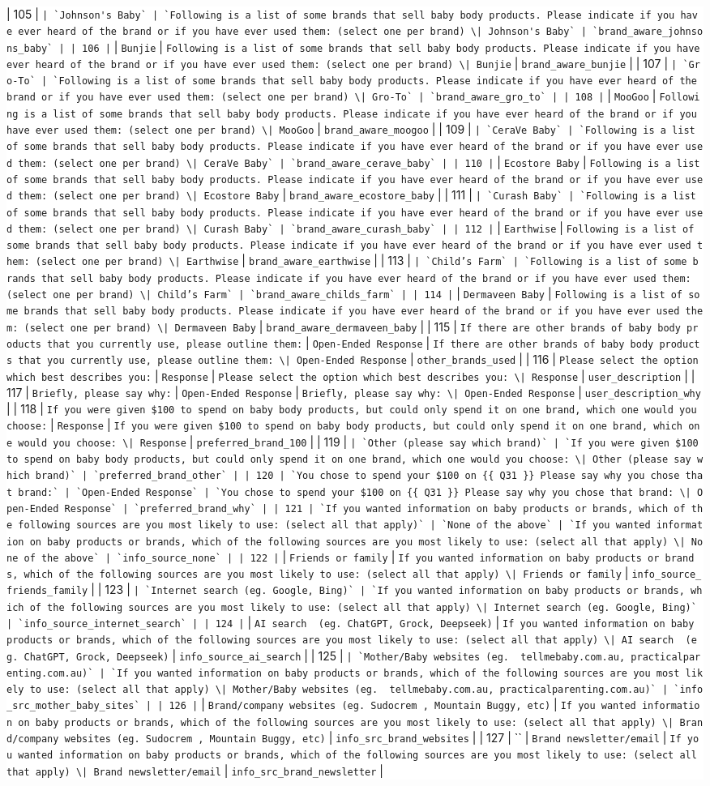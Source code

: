 | 105 | `` | `Johnson's Baby` | `Following is a list of some brands that sell baby body products. Please indicate if you have ever heard of the brand or if you have ever used them: (select one per brand) \| Johnson's Baby` | `brand_aware_johnsons_baby` |
| 106 | `` | `Bunjie` | `Following is a list of some brands that sell baby body products. Please indicate if you have ever heard of the brand or if you have ever used them: (select one per brand) \| Bunjie` | `brand_aware_bunjie` |
| 107 | `` | `Gro-To` | `Following is a list of some brands that sell baby body products. Please indicate if you have ever heard of the brand or if you have ever used them: (select one per brand) \| Gro-To` | `brand_aware_gro_to` |
| 108 | `` | `MooGoo` | `Following is a list of some brands that sell baby body products. Please indicate if you have ever heard of the brand or if you have ever used them: (select one per brand) \| MooGoo` | `brand_aware_moogoo` |
| 109 | `` | `CeraVe Baby` | `Following is a list of some brands that sell baby body products. Please indicate if you have ever heard of the brand or if you have ever used them: (select one per brand) \| CeraVe Baby` | `brand_aware_cerave_baby` |
| 110 | `` | `Ecostore Baby` | `Following is a list of some brands that sell baby body products. Please indicate if you have ever heard of the brand or if you have ever used them: (select one per brand) \| Ecostore Baby` | `brand_aware_ecostore_baby` |
| 111 | `` | `Curash Baby` | `Following is a list of some brands that sell baby body products. Please indicate if you have ever heard of the brand or if you have ever used them: (select one per brand) \| Curash Baby` | `brand_aware_curash_baby` |
| 112 | `` | `Earthwise` | `Following is a list of some brands that sell baby body products. Please indicate if you have ever heard of the brand or if you have ever used them: (select one per brand) \| Earthwise` | `brand_aware_earthwise` |
| 113 | `` | `Child’s Farm` | `Following is a list of some brands that sell baby body products. Please indicate if you have ever heard of the brand or if you have ever used them: (select one per brand) \| Child’s Farm` | `brand_aware_childs_farm` |
| 114 | `` | `Dermaveen Baby` | `Following is a list of some brands that sell baby body products. Please indicate if you have ever heard of the brand or if you have ever used them: (select one per brand) \| Dermaveen Baby` | `brand_aware_dermaveen_baby` |
| 115 | `If there are other brands of baby body products that you currently use, please outline them:` | `Open-Ended Response` | `If there are other brands of baby body products that you currently use, please outline them: \| Open-Ended Response` | `other_brands_used` |
| 116 | `Please select the option which best describes you:` | `Response` | `Please select the option which best describes you: \| Response` | `user_description` |
| 117 | `Briefly, please say why:` | `Open-Ended Response` | `Briefly, please say why: \| Open-Ended Response` | `user_description_why` |
| 118 | `If you were given $100 to spend on baby body products, but could only spend it on one brand, which one would you choose:` | `Response` | `If you were given $100 to spend on baby body products, but could only spend it on one brand, which one would you choose: \| Response` | `preferred_brand_100` |
| 119 | `` | `Other (please say which brand)` | `If you were given $100 to spend on baby body products, but could only spend it on one brand, which one would you choose: \| Other (please say which brand)` | `preferred_brand_other` |
| 120 | `You chose to spend your $100 on {{ Q31 }} Please say why you chose that brand:` | `Open-Ended Response` | `You chose to spend your $100 on {{ Q31 }} Please say why you chose that brand: \| Open-Ended Response` | `preferred_brand_why` |
| 121 | `If you wanted information on baby products or brands, which of the following sources are you most likely to use: (select all that apply)` | `None of the above` | `If you wanted information on baby products or brands, which of the following sources are you most likely to use: (select all that apply) \| None of the above` | `info_source_none` |
| 122 | `` | `Friends or family` | `If you wanted information on baby products or brands, which of the following sources are you most likely to use: (select all that apply) \| Friends or family` | `info_source_friends_family` |
| 123 | `` | `Internet search (eg. Google, Bing)` | `If you wanted information on baby products or brands, which of the following sources are you most likely to use: (select all that apply) \| Internet search (eg. Google, Bing)` | `info_source_internet_search` |
| 124 | `` | `AI search  (eg. ChatGPT, Grock, Deepseek)` | `If you wanted information on baby products or brands, which of the following sources are you most likely to use: (select all that apply) \| AI search  (eg. ChatGPT, Grock, Deepseek)` | `info_source_ai_search` |
| 125 | `` | `Mother/Baby websites (eg.  tellmebaby.com.au, practicalparenting.com.au)` | `If you wanted information on baby products or brands, which of the following sources are you most likely to use: (select all that apply) \| Mother/Baby websites (eg.  tellmebaby.com.au, practicalparenting.com.au)` | `info_src_mother_baby_sites` |
| 126 | `` | `Brand/company websites (eg. Sudocrem , Mountain Buggy, etc)` | `If you wanted information on baby products or brands, which of the following sources are you most likely to use: (select all that apply) \| Brand/company websites (eg. Sudocrem , Mountain Buggy, etc)` | `info_src_brand_websites` |
| 127 | `` | `Brand newsletter/email` | `If you wanted information on baby products or brands, which of the following sources are you most likely to use: (select all that apply) \| Brand newsletter/email` | `info_src_brand_newsletter` |